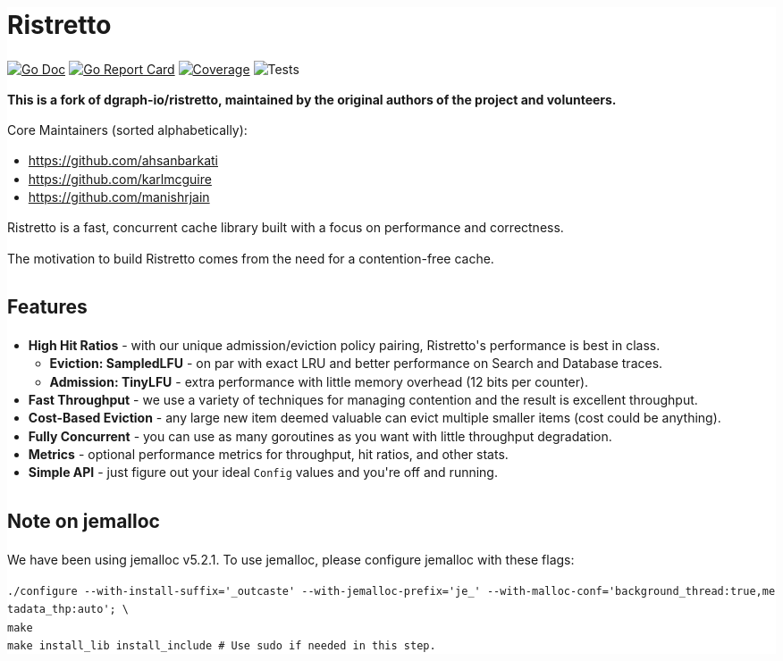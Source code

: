 # Ristretto
[![Go Doc](https://img.shields.io/badge/godoc-reference-blue.svg)](http://godoc.org/github.com/outcaste-io/ristretto)
[![Go Report Card](https://img.shields.io/badge/go%20report-A%2B-brightgreen)](https://goreportcard.com/report/github.com/outcaste-io/ristretto)
[![Coverage](https://gocover.io/_badge/github.com/outcaste-io/ristretto)](https://gocover.io/github.com/outcaste-io/ristretto)
![Tests](https://github.com/outcaste-io/ristretto/workflows/tests/badge.svg)

**This is a fork of dgraph-io/ristretto, maintained by the original authors of the project and volunteers.**

Core Maintainers (sorted alphabetically):

- https://github.com/ahsanbarkati
- https://github.com/karlmcguire
- https://github.com/manishrjain

Ristretto is a fast, concurrent cache library built with a focus on performance and correctness.

The motivation to build Ristretto comes from the need for a contention-free
cache.

[issues]: https://github.com/outcaste-io/issues

## Features

* **High Hit Ratios** - with our unique admission/eviction policy pairing, Ristretto's performance is best in class.
	* **Eviction: SampledLFU** - on par with exact LRU and better performance on Search and Database traces.
	* **Admission: TinyLFU** - extra performance with little memory overhead (12 bits per counter).
* **Fast Throughput** - we use a variety of techniques for managing contention and the result is excellent throughput.
* **Cost-Based Eviction** - any large new item deemed valuable can evict multiple smaller items (cost could be anything).
* **Fully Concurrent** - you can use as many goroutines as you want with little throughput degradation.
* **Metrics** - optional performance metrics for throughput, hit ratios, and other stats.
* **Simple API** - just figure out your ideal `Config` values and you're off and running.

## Note on jemalloc

We have been using jemalloc v5.2.1.
To use jemalloc, please configure jemalloc with these flags:

```
./configure --with-install-suffix='_outcaste' --with-jemalloc-prefix='je_' --with-malloc-conf='background_thread:true,metadata_thp:auto'; \
make
make install_lib install_include # Use sudo if needed in this step.
```
